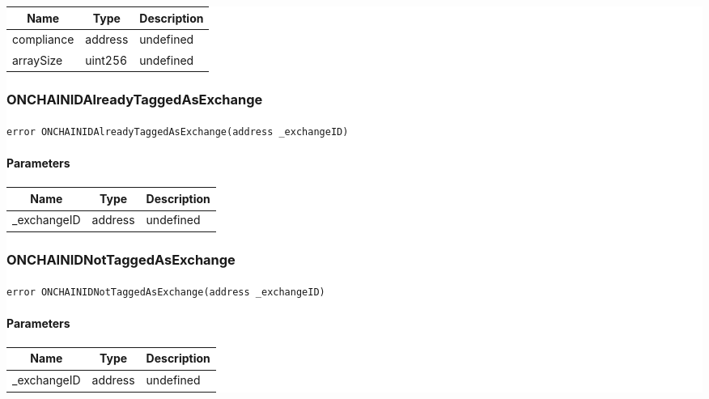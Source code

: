 | Name | Type | Description |
|---|---|---|
| compliance | address | undefined |
| arraySize | uint256 | undefined |

### ONCHAINIDAlreadyTaggedAsExchange

```solidity
error ONCHAINIDAlreadyTaggedAsExchange(address _exchangeID)
```





#### Parameters

| Name | Type | Description |
|---|---|---|
| _exchangeID | address | undefined |

### ONCHAINIDNotTaggedAsExchange

```solidity
error ONCHAINIDNotTaggedAsExchange(address _exchangeID)
```





#### Parameters

| Name | Type | Description |
|---|---|---|
| _exchangeID | address | undefined |


